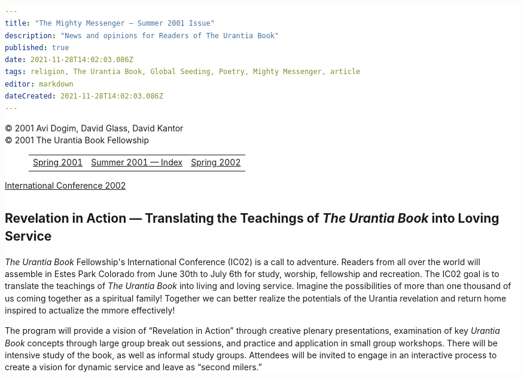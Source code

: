 ```yaml
---
title: "The Mighty Messenger — Summer 2001 Issue"
description: "News and opinions for Readers of The Urantia Book"
published: true
date: 2021-11-28T14:02:03.086Z
tags: religion, The Urantia Book, Global Seeding, Poetry, Mighty Messenger, article
editor: markdown
dateCreated: 2021-11-28T14:02:03.086Z
---
```


<p class="v-card v-sheet theme--light grey lighten-3 px-2">© 2001 Avi Dogim, David Glass, David Kantor<br>© 2001 The Urantia Book Fellowship</p>
<figure class="table chapter-navigator">
  <table>
    <tbody>
      <tr>
        <td>
        <a href="/en/article/The_Mighty_Messenger/The_Mighty_Messenger_2001_Spring">
          <span class="mdi mdi-arrow-left-drop-circle"></span><span class="pl-2">Spring 2001</span>
        </a>
        </td>
        <td>
        <a href="/en/index/articles_mighty_messenger#summer-2001-issue">
          <span class="mdi mdi-book-open-variant"></span><span class="pl-2">Summer 2001 — Index</span>
        </a>
        </td>
        <td>
        <a href="/en/article/The_Mighty_Messenger/The_Mighty_Messenger_2002_Spring">
          <span class="pr-2">Spring 2002</span><span class="mdi mdi-arrow-right-drop-circle"></span>
        </a>
        </td>
      </tr>
    </tbody>
  </table>
</figure>

<u>International Conference 2002</u>

## Revelation in Action — Translating the Teachings of _The Urantia Book_ into Loving Service

_The Urantia Book_ Fellowship's International Conference (IC02) is a call to adventure. Readers from all over the world will assemble in Estes Park Colorado from June 30th to July 6th for study, worship, fellowship and recreation. The IC02 goal is to translate the teachings of _The Urantia Book_ into living and loving service. Imagine the possibilities of more than one thousand of us coming together as a spiritual family! Together we can better realize the potentials of the Urantia revelation and return home inspired to actualize the mmore effectively! 

The program will provide a vision of “Revelation in Action” through creative plenary presentations, examination of key _Urantia Book_ concepts through large group break out sessions, and practice and application in small group workshops. There will be intensive study of the book, as well as informal study groups. Attendees will be invited to engage in an interactive process to create a vision for dynamic service and leave as “second milers.” 
